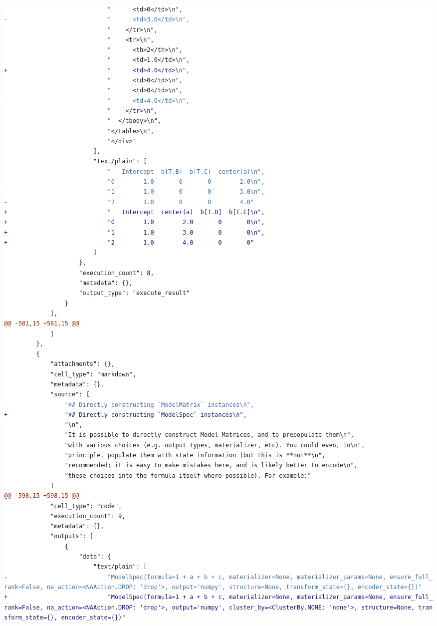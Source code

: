 ```diff
                             "      <td>0</td>\n",
-                            "      <td>3.0</td>\n",
                             "    </tr>\n",
                             "    <tr>\n",
                             "      <th>2</th>\n",
                             "      <td>1.0</td>\n",
+                            "      <td>4.0</td>\n",
                             "      <td>0</td>\n",
                             "      <td>0</td>\n",
-                            "      <td>4.0</td>\n",
                             "    </tr>\n",
                             "  </tbody>\n",
                             "</table>\n",
                             "</div>"
                         ],
                         "text/plain": [
-                            "   Intercept  b[T.B]  b[T.C]  center(a)\n",
-                            "0        1.0       0       0        2.0\n",
-                            "1        1.0       0       0        3.0\n",
-                            "2        1.0       0       0        4.0"
+                            "   Intercept  center(a)  b[T.B]  b[T.C]\n",
+                            "0        1.0        2.0       0       0\n",
+                            "1        1.0        3.0       0       0\n",
+                            "2        1.0        4.0       0       0"
                         ]
                     },
                     "execution_count": 8,
                     "metadata": {},
                     "output_type": "execute_result"
                 }
             ],
@@ -581,15 +581,15 @@
             ]
         },
         {
             "attachments": {},
             "cell_type": "markdown",
             "metadata": {},
             "source": [
-                "## Directly constructing `ModelMatrix` instances\n",
+                "## Directly constructing `ModelSpec` instances\n",
                 "\n",
                 "It is possible to directly construct Model Matrices, and to prepopulate them\n",
                 "with various choices (e.g. output types, materializer, etc). You could even, in\n",
                 "principle, populate them with state information (but this is **not**\n",
                 "recommended; it is easy to make mistakes here, and is likely better to encode\n",
                 "these choices into the formula itself where possible). For example:"
             ]
@@ -598,15 +598,15 @@
             "cell_type": "code",
             "execution_count": 9,
             "metadata": {},
             "outputs": [
                 {
                     "data": {
                         "text/plain": [
-                            "ModelSpec(formula=1 + a + b + c, materializer=None, materializer_params=None, ensure_full_rank=False, na_action=<NAAction.DROP: 'drop'>, output='numpy', structure=None, transform_state={}, encoder_state={})"
+                            "ModelSpec(formula=1 + a + b + c, materializer=None, materializer_params=None, ensure_full_rank=False, na_action=<NAAction.DROP: 'drop'>, output='numpy', cluster_by=<ClusterBy.NONE: 'none'>, structure=None, transform_state={}, encoder_state={})"
```